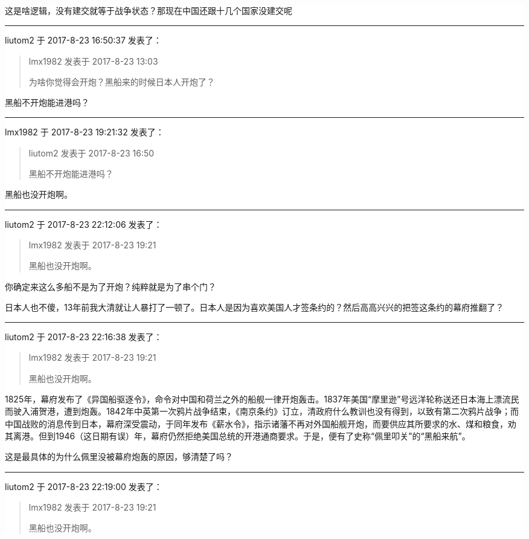 

这是啥逻辑，没有建交就等于战争状态？那现在中国还跟十几个国家没建交呢

---------

liutom2 于 2017-8-23 16:50:37 发表了：

> lmx1982 发表于 2017-8-23 13:03
> 
> 为啥你觉得会开炮？黑船来的时候日本人开炮了？



黑船不开炮能进港吗？

---------

lmx1982 于 2017-8-23 19:21:32 发表了：

> liutom2 发表于 2017-8-23 16:50
> 
> 黑船不开炮能进港吗？



黑船也没开炮啊。

---------

liutom2 于 2017-8-23 22:12:06 发表了：

> lmx1982 发表于 2017-8-23 19:21
> 
> 黑船也没开炮啊。



你确定来这么多船不是为了开炮？纯粹就是为了串个门？

日本人也不傻，13年前我大清就让人暴打了一顿了。日本人是因为喜欢美国人才签条约的？然后高高兴兴的把签这条约的幕府推翻了？

---------

liutom2 于 2017-8-23 22:16:38 发表了：

> lmx1982 发表于 2017-8-23 19:21
> 
> 黑船也没开炮啊。



1825年，幕府发布了《异国船驱逐令》，命令对中国和荷兰之外的船舰一律开炮轰击。1837年美国“摩里逊”号远洋轮称送还日本海上漂流民而驶入浦贺港，遭到炮轰。1842年中英第一次鸦片战争结束，《南京条约》订立，清政府什么教训也没有得到，以致有第二次鸦片战争；而中国战败的消息传到日本，幕府深受震动，于同年发布《薪水令》，指示诸藩不再对外国船舰开炮，而要供应其所要求的水、煤和粮食，劝其离港。但到1946（这日期有误）年，幕府仍然拒绝美国总统的开港通商要求。于是，便有了史称“佩里叩关”的“黑船来航”。

这是最具体的为什么佩里没被幕府炮轰的原因，够清楚了吗？

---------

liutom2 于 2017-8-23 22:19:00 发表了：

> lmx1982 发表于 2017-8-23 19:21
> 
> 黑船也没开炮啊。
